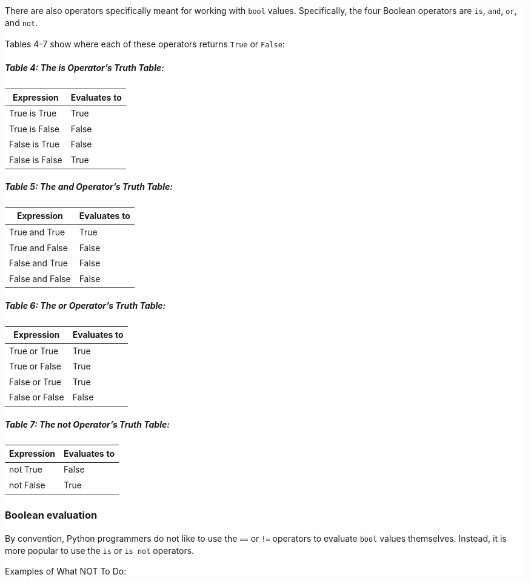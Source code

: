 There are also operators specifically meant for working with `bool` values. Specifically, the four Boolean operators are `is`, `and`, `or`, and `not`.

Tables 4-7 show where each of these operators returns `True` or `False`:


##### Table 4: The *is* Operator’s *Truth* Table:

| Expression      | Evaluates to |
| --------------- | ------------ |
| True is True   | True         |
| True is False  | False        |
| False is True  | False        |
| False is False | True         |

##### Table 5: The *and* Operator’s *Truth* Table:

| Expression      | Evaluates to |
| --------------- | ------------ |
| True and True   | True         |
| True and False  | False        |
| False and True  | False        |
| False and False | False        |

##### Table 6: The *or* Operator’s *Truth* Table:

| Expression     | Evaluates to |
| -------------- | ------------ |
| True or True   | True         |
| True or False  | True         |
| False or True  | True         |
| False or False | False        |

##### Table 7: The *not* Operator’s *Truth* Table:

| Expression | Evaluates to |
| ---------- | ------------ |
| not True   | False        |
| not False  | True         |
### Boolean evaluation

By convention, Python programmers do not like to use the `==` or `!=` operators to evaluate `bool` values themselves. Instead, it is more popular to use the `is` or `is not` operators.

Examples of What NOT To Do: 
